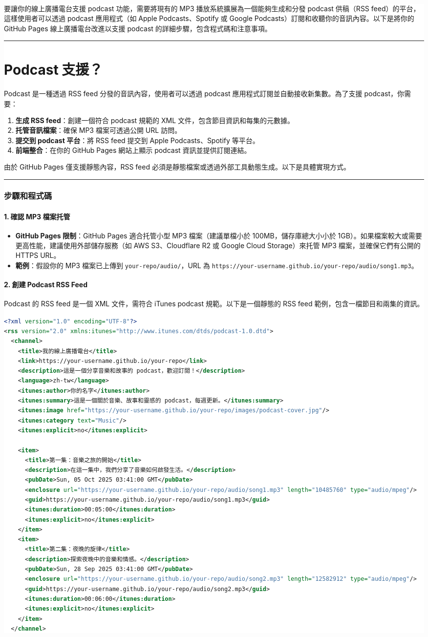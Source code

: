 
要讓你的線上廣播電台支援 podcast 功能，需要將現有的 MP3 播放系統擴展為一個能夠生成和分發 podcast 供稿（RSS feed）的平台，這樣使用者可以透過 podcast 應用程式（如 Apple Podcasts、Spotify 或 Google Podcasts）訂閱和收聽你的音訊內容。以下是將你的 GitHub Pages 線上廣播電台改進以支援 podcast 的詳細步驟，包含程式碼和注意事項。

---

# Podcast 支援？
Podcast 是一種透過 RSS feed 分發的音訊內容，使用者可以透過 podcast 應用程式訂閱並自動接收新集數。為了支援 podcast，你需要：
1. **生成 RSS feed**：創建一個符合 podcast 規範的 XML 文件，包含節目資訊和每集的元數據。
2. **托管音訊檔案**：確保 MP3 檔案可透過公開 URL 訪問。
3. **提交到 podcast 平台**：將 RSS feed 提交到 Apple Podcasts、Spotify 等平台。
4. **前端整合**：在你的 GitHub Pages 網站上顯示 podcast 資訊並提供訂閱連結。

由於 GitHub Pages 僅支援靜態內容，RSS feed 必須是靜態檔案或透過外部工具動態生成。以下是具體實現方式。

---

### 步驟和程式碼

#### 1. 確認 MP3 檔案托管
- **GitHub Pages 限制**：GitHub Pages 適合托管小型 MP3 檔案（建議單檔小於 100MB，儲存庫總大小小於 1GB）。如果檔案較大或需要更高性能，建議使用外部儲存服務（如 AWS S3、Cloudflare R2 或 Google Cloud Storage）來托管 MP3 檔案，並確保它們有公開的 HTTPS URL。
- **範例**：假設你的 MP3 檔案已上傳到 `your-repo/audio/`，URL 為 `https://your-username.github.io/your-repo/audio/song1.mp3`。

#### 2. 創建 Podcast RSS Feed
Podcast 的 RSS feed 是一個 XML 文件，需符合 iTunes podcast 規範。以下是一個靜態的 RSS feed 範例，包含一檔節目和兩集的資訊。

```xml
<?xml version="1.0" encoding="UTF-8"?>
<rss version="2.0" xmlns:itunes="http://www.itunes.com/dtds/podcast-1.0.dtd">
  <channel>
    <title>我的線上廣播電台</title>
    <link>https://your-username.github.io/your-repo</link>
    <description>這是一個分享音樂和故事的 podcast，歡迎訂閱！</description>
    <language>zh-tw</language>
    <itunes:author>你的名字</itunes:author>
    <itunes:summary>這是一個關於音樂、故事和靈感的 podcast，每週更新。</itunes:summary>
    <itunes:image href="https://your-username.github.io/your-repo/images/podcast-cover.jpg"/>
    <itunes:category text="Music"/>
    <itunes:explicit>no</itunes:explicit>

    <item>
      <title>第一集：音樂之旅的開始</title>
      <description>在這一集中，我們分享了音樂如何啟發生活。</description>
      <pubDate>Sun, 05 Oct 2025 03:41:00 GMT</pubDate>
      <enclosure url="https://your-username.github.io/your-repo/audio/song1.mp3" length="10485760" type="audio/mpeg"/>
      <guid>https://your-username.github.io/your-repo/audio/song1.mp3</guid>
      <itunes:duration>00:05:00</itunes:duration>
      <itunes:explicit>no</itunes:explicit>
    </item>
    <item>
      <title>第二集：夜晚的旋律</title>
      <description>探索夜晚中的音樂和情感。</description>
      <pubDate>Sun, 28 Sep 2025 03:41:00 GMT</pubDate>
      <enclosure url="https://your-username.github.io/your-repo/audio/song2.mp3" length="12582912" type="audio/mpeg"/>
      <guid>https://your-username.github.io/your-repo/audio/song2.mp3</guid>
      <itunes:duration>00:06:00</itunes:duration>
      <itunes:explicit>no</itunes:explicit>
    </item>
  </channel>
```